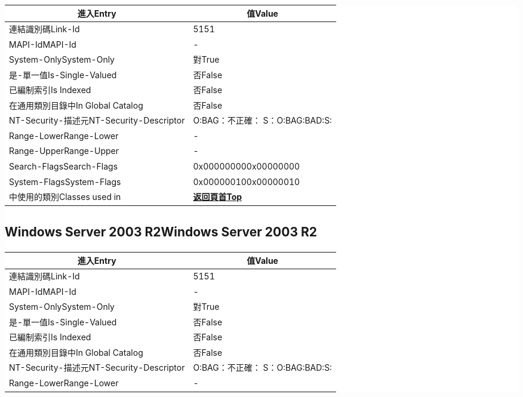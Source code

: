 

| <span data-ttu-id="e97ab-155">進入</span><span class="sxs-lookup"><span data-stu-id="e97ab-155">Entry</span></span> | <span data-ttu-id="e97ab-156">值</span><span class="sxs-lookup"><span data-stu-id="e97ab-156">Value</span></span> |
|------------------------|---------------------------------|
| <span data-ttu-id="e97ab-157">連結識別碼</span><span class="sxs-lookup"><span data-stu-id="e97ab-157">Link-Id</span></span>                | <span data-ttu-id="e97ab-158">51</span><span class="sxs-lookup"><span data-stu-id="e97ab-158">51</span></span>                              |
| <span data-ttu-id="e97ab-159">MAPI-Id</span><span class="sxs-lookup"><span data-stu-id="e97ab-159">MAPI-Id</span></span>                | \-                              |
| <span data-ttu-id="e97ab-160">System-Only</span><span class="sxs-lookup"><span data-stu-id="e97ab-160">System-Only</span></span>            | <span data-ttu-id="e97ab-161">對</span><span class="sxs-lookup"><span data-stu-id="e97ab-161">True</span></span>                            |
| <span data-ttu-id="e97ab-162">是-單一值</span><span class="sxs-lookup"><span data-stu-id="e97ab-162">Is-Single-Valued</span></span>       | <span data-ttu-id="e97ab-163">否</span><span class="sxs-lookup"><span data-stu-id="e97ab-163">False</span></span>                           |
| <span data-ttu-id="e97ab-164">已編制索引</span><span class="sxs-lookup"><span data-stu-id="e97ab-164">Is Indexed</span></span>             | <span data-ttu-id="e97ab-165">否</span><span class="sxs-lookup"><span data-stu-id="e97ab-165">False</span></span>                           |
| <span data-ttu-id="e97ab-166">在通用類別目錄中</span><span class="sxs-lookup"><span data-stu-id="e97ab-166">In Global Catalog</span></span>      | <span data-ttu-id="e97ab-167">否</span><span class="sxs-lookup"><span data-stu-id="e97ab-167">False</span></span>                           |
| <span data-ttu-id="e97ab-168">NT-Security-描述元</span><span class="sxs-lookup"><span data-stu-id="e97ab-168">NT-Security-Descriptor</span></span> | <span data-ttu-id="e97ab-169">O:BAG：不正確： S：</span><span class="sxs-lookup"><span data-stu-id="e97ab-169">O:BAG:BAD:S:</span></span>                    |
| <span data-ttu-id="e97ab-170">Range-Lower</span><span class="sxs-lookup"><span data-stu-id="e97ab-170">Range-Lower</span></span>            | \-                              |
| <span data-ttu-id="e97ab-171">Range-Upper</span><span class="sxs-lookup"><span data-stu-id="e97ab-171">Range-Upper</span></span>            | \-                              |
| <span data-ttu-id="e97ab-172">Search-Flags</span><span class="sxs-lookup"><span data-stu-id="e97ab-172">Search-Flags</span></span>           | <span data-ttu-id="e97ab-173">0x00000000</span><span class="sxs-lookup"><span data-stu-id="e97ab-173">0x00000000</span></span>                      |
| <span data-ttu-id="e97ab-174">System-Flags</span><span class="sxs-lookup"><span data-stu-id="e97ab-174">System-Flags</span></span>           | <span data-ttu-id="e97ab-175">0x00000010</span><span class="sxs-lookup"><span data-stu-id="e97ab-175">0x00000010</span></span>                      |
| <span data-ttu-id="e97ab-176">中使用的類別</span><span class="sxs-lookup"><span data-stu-id="e97ab-176">Classes used in</span></span>        | [<span data-ttu-id="e97ab-177">**返回頁首**</span><span class="sxs-lookup"><span data-stu-id="e97ab-177">**Top**</span></span>](c-top.md)<br/> |



## <a name="windows-server-2003-r2"></a><span data-ttu-id="e97ab-178">Windows Server 2003 R2</span><span class="sxs-lookup"><span data-stu-id="e97ab-178">Windows Server 2003 R2</span></span>



| <span data-ttu-id="e97ab-179">進入</span><span class="sxs-lookup"><span data-stu-id="e97ab-179">Entry</span></span> | <span data-ttu-id="e97ab-180">值</span><span class="sxs-lookup"><span data-stu-id="e97ab-180">Value</span></span> |
|------------------------|---------------------------------|
| <span data-ttu-id="e97ab-181">連結識別碼</span><span class="sxs-lookup"><span data-stu-id="e97ab-181">Link-Id</span></span>                | <span data-ttu-id="e97ab-182">51</span><span class="sxs-lookup"><span data-stu-id="e97ab-182">51</span></span>                              |
| <span data-ttu-id="e97ab-183">MAPI-Id</span><span class="sxs-lookup"><span data-stu-id="e97ab-183">MAPI-Id</span></span>                | \-                              |
| <span data-ttu-id="e97ab-184">System-Only</span><span class="sxs-lookup"><span data-stu-id="e97ab-184">System-Only</span></span>            | <span data-ttu-id="e97ab-185">對</span><span class="sxs-lookup"><span data-stu-id="e97ab-185">True</span></span>                            |
| <span data-ttu-id="e97ab-186">是-單一值</span><span class="sxs-lookup"><span data-stu-id="e97ab-186">Is-Single-Valued</span></span>       | <span data-ttu-id="e97ab-187">否</span><span class="sxs-lookup"><span data-stu-id="e97ab-187">False</span></span>                           |
| <span data-ttu-id="e97ab-188">已編制索引</span><span class="sxs-lookup"><span data-stu-id="e97ab-188">Is Indexed</span></span>             | <span data-ttu-id="e97ab-189">否</span><span class="sxs-lookup"><span data-stu-id="e97ab-189">False</span></span>                           |
| <span data-ttu-id="e97ab-190">在通用類別目錄中</span><span class="sxs-lookup"><span data-stu-id="e97ab-190">In Global Catalog</span></span>      | <span data-ttu-id="e97ab-191">否</span><span class="sxs-lookup"><span data-stu-id="e97ab-191">False</span></span>                           |
| <span data-ttu-id="e97ab-192">NT-Security-描述元</span><span class="sxs-lookup"><span data-stu-id="e97ab-192">NT-Security-Descriptor</span></span> | <span data-ttu-id="e97ab-193">O:BAG：不正確： S：</span><span class="sxs-lookup"><span data-stu-id="e97ab-193">O:BAG:BAD:S:</span></span>                    |
| <span data-ttu-id="e97ab-194">Range-Lower</span><span class="sxs-lookup"><span data-stu-id="e97ab-194">Range-Lower</span></span>            | \-                              |